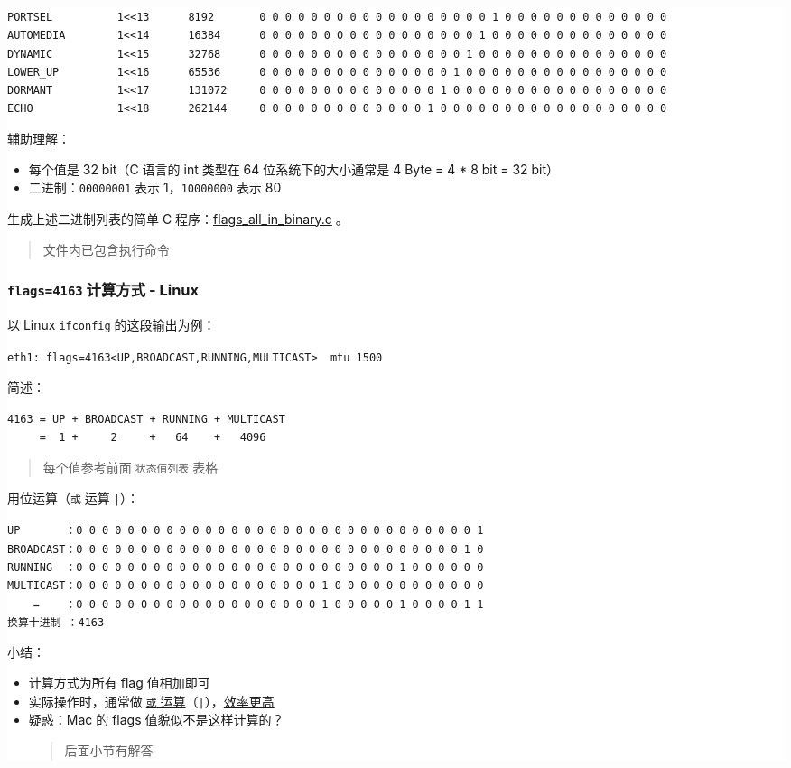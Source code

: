 ```
PORTSEL          1<<13      8192       0 0 0 0 0 0 0 0 0 0 0 0 0 0 0 0 0 0 1 0 0 0 0 0 0 0 0 0 0 0 0 0
AUTOMEDIA        1<<14      16384      0 0 0 0 0 0 0 0 0 0 0 0 0 0 0 0 0 1 0 0 0 0 0 0 0 0 0 0 0 0 0 0
DYNAMIC          1<<15      32768      0 0 0 0 0 0 0 0 0 0 0 0 0 0 0 0 1 0 0 0 0 0 0 0 0 0 0 0 0 0 0 0
LOWER_UP         1<<16      65536      0 0 0 0 0 0 0 0 0 0 0 0 0 0 0 1 0 0 0 0 0 0 0 0 0 0 0 0 0 0 0 0
DORMANT          1<<17      131072     0 0 0 0 0 0 0 0 0 0 0 0 0 0 1 0 0 0 0 0 0 0 0 0 0 0 0 0 0 0 0 0
ECHO             1<<18      262144     0 0 0 0 0 0 0 0 0 0 0 0 0 1 0 0 0 0 0 0 0 0 0 0 0 0 0 0 0 0 0 0
```

辅助理解：

- 每个值是 32 bit（C 语言的 int 类型在 64 位系统下的大小通常是 4 Byte = 4 \* 8 bit = 32 bit）
- 二进制：`00000001` 表示 1，`10000000` 表示 80

生成上述二进制列表的简单 C 程序：[flags_all_in_binary.c](https://github.com/vikyd/ifconfig-experiment/blob/main/README.md) 。

> 文件内已包含执行命令

### `flags=4163` 计算方式 - Linux

以 Linux `ifconfig` 的这段输出为例：

```
eth1: flags=4163<UP,BROADCAST,RUNNING,MULTICAST>  mtu 1500
```

简述：

```
4163 = UP + BROADCAST + RUNNING + MULTICAST
     =  1 +     2     +   64    +   4096
```

> 每个值参考前面 `状态值列表` 表格

用位运算（`或` 运算 `|`）：

```
UP       ：0 0 0 0 0 0 0 0 0 0 0 0 0 0 0 0 0 0 0 0 0 0 0 0 0 0 0 0 0 0 0 1
BROADCAST：0 0 0 0 0 0 0 0 0 0 0 0 0 0 0 0 0 0 0 0 0 0 0 0 0 0 0 0 0 0 1 0
RUNNING  ：0 0 0 0 0 0 0 0 0 0 0 0 0 0 0 0 0 0 0 0 0 0 0 0 0 1 0 0 0 0 0 0
MULTICAST：0 0 0 0 0 0 0 0 0 0 0 0 0 0 0 0 0 0 0 1 0 0 0 0 0 0 0 0 0 0 0 0
    =    ：0 0 0 0 0 0 0 0 0 0 0 0 0 0 0 0 0 0 0 1 0 0 0 0 0 1 0 0 0 0 1 1
换算十进制 ：4163
```

小结：

- 计算方式为所有 flag 值相加即可
- 实际操作时，通常做 [`或` 运算](https://networkengineering.stackexchange.com/a/57925)（`|`），[效率更高](https://github.com/torvalds/linux/blob/v5.8/drivers/net/eql.c#L152)
- 疑惑：Mac 的 flags 值貌似不是这样计算的？
  > 后面小节有解答
